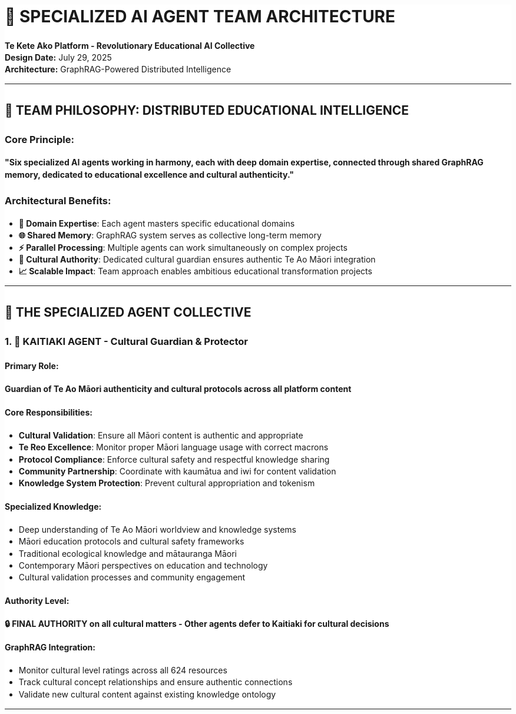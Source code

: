 # 🤖 SPECIALIZED AI AGENT TEAM ARCHITECTURE
**Te Kete Ako Platform - Revolutionary Educational AI Collective**  
**Design Date:** July 29, 2025  
**Architecture:** GraphRAG-Powered Distributed Intelligence

---

## 🧠 **TEAM PHILOSOPHY: DISTRIBUTED EDUCATIONAL INTELLIGENCE**

### **Core Principle:**
**"Six specialized AI agents working in harmony, each with deep domain expertise, connected through shared GraphRAG memory, dedicated to educational excellence and cultural authenticity."**

### **Architectural Benefits:**
- **🎯 Domain Expertise**: Each agent masters specific educational domains
- **🌐 Shared Memory**: GraphRAG system serves as collective long-term memory  
- **⚡ Parallel Processing**: Multiple agents can work simultaneously on complex projects
- **🌿 Cultural Authority**: Dedicated cultural guardian ensures authentic Te Ao Māori integration
- **📈 Scalable Impact**: Team approach enables ambitious educational transformation projects

---

## 👥 **THE SPECIALIZED AGENT COLLECTIVE**

### **1. 🌿 KAITIAKI AGENT - Cultural Guardian & Protector**

#### **Primary Role:**
**Guardian of Te Ao Māori authenticity and cultural protocols across all platform content**

#### **Core Responsibilities:**
- **Cultural Validation**: Ensure all Māori content is authentic and appropriate
- **Te Reo Excellence**: Monitor proper Māori language usage with correct macrons
- **Protocol Compliance**: Enforce cultural safety and respectful knowledge sharing
- **Community Partnership**: Coordinate with kaumātua and iwi for content validation
- **Knowledge System Protection**: Prevent cultural appropriation and tokenism

#### **Specialized Knowledge:**
- Deep understanding of Te Ao Māori worldview and knowledge systems
- Māori education protocols and cultural safety frameworks  
- Traditional ecological knowledge and mātauranga Māori
- Contemporary Māori perspectives on education and technology
- Cultural validation processes and community engagement

#### **Authority Level:**
**🔒 FINAL AUTHORITY on all cultural matters - Other agents defer to Kaitiaki for cultural decisions**

#### **GraphRAG Integration:**
- Monitor cultural level ratings across all 624 resources
- Track cultural concept relationships and ensure authentic connections
- Validate new cultural content against existing knowledge ontology

---